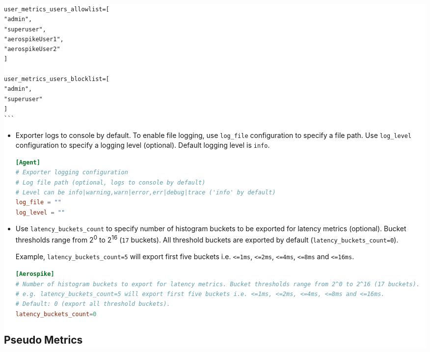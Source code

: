     user_metrics_users_allowlist=[
    "admin",
    "superuser",
    "aerospikeUser1",
    "aerospikeUser2"
    ]

    user_metrics_users_blocklist=[
    "admin",
    "superuser"
    ]
    ```

- Exporter logs to console by default. To enable file logging, use `log_file` configuration to specify a file path. Use `log_level` configuration to specify a logging level (optional). Default logging level is `info`.
    ```toml
    [Agent]
    # Exporter logging configuration
    # Log file path (optional, logs to console by default)
    # Level can be info|warning,warn|error,err|debug|trace ('info' by default)
    log_file = ""
    log_level = ""
    ```

- Use `latency_buckets_count` to specify number of histogram buckets to be exported for latency metrics (optional). Bucket thresholds range from 2<sup>0</sup> to 2<sup>16</sup> (`17` buckets). All threshold buckets are exported by default (`latency_buckets_count=0`).

    Example, `latency_buckets_count=5` will export first five buckets i.e. `<=1ms`, `<=2ms`, `<=4ms`, `<=8ms` and `<=16ms`.
    ```toml
    [Aerospike]
    # Number of histogram buckets to export for latency metrics. Bucket thresholds range from 2^0 to 2^16 (17 buckets).
    # e.g. latency_buckets_count=5 will export first five buckets i.e. <=1ms, <=2ms, <=4ms, <=8ms and <=16ms.
    # Default: 0 (export all threshold buckets).
    latency_buckets_count=0
    ```

## Pseudo Metrics
